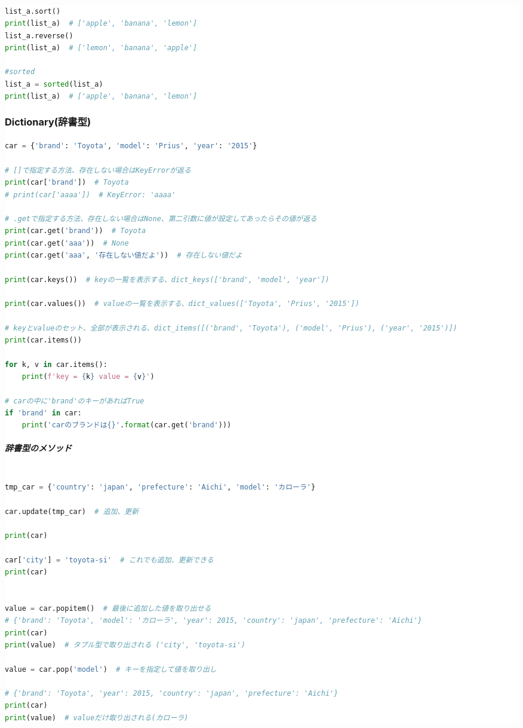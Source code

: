```python
list_a.sort()
print(list_a)  # ['apple', 'banana', 'lemon']
list_a.reverse()
print(list_a)  # ['lemon', 'banana', 'apple']

#sorted
list_a = sorted(list_a)
print(list_a)  # ['apple', 'banana', 'lemon']

```

### Dictionary(辞書型)
```python
car = {'brand': 'Toyota', 'model': 'Prius', 'year': '2015'}

# []で指定する方法、存在しない場合はKeyErrorが返る
print(car['brand'])  # Toyota
# print(car['aaaa'])  # KeyError: 'aaaa'

# .getで指定する方法、存在しない場合はNone、第二引数に値が設定してあったらその値が返る
print(car.get('brand'))  # Toyota
print(car.get('aaa'))  # None
print(car.get('aaa', '存在しない値だよ'))  # 存在しない値だよ

print(car.keys())  # keyの一覧を表示する、dict_keys(['brand', 'model', 'year'])

print(car.values())  # valueの一覧を表示する、dict_values(['Toyota', 'Prius', '2015'])

# keyとvalueのセット、全部が表示される、dict_items([('brand', 'Toyota'), ('model', 'Prius'), ('year', '2015')])
print(car.items())

for k, v in car.items():
    print(f'key = {k} value = {v}')

# carの中に'brand'のキーがあればTrue
if 'brand' in car:
    print('carのブランドは{}'.format(car.get('brand')))
```

##### 辞書型のメソッド
```python

tmp_car = {'country': 'japan', 'prefecture': 'Aichi', 'model': 'カローラ'}

car.update(tmp_car)  # 追加、更新

print(car)

car['city'] = 'toyota-si'  # これでも追加、更新できる
print(car)


value = car.popitem()  # 最後に追加した値を取り出せる
# {'brand': 'Toyota', 'model': 'カローラ', 'year': 2015, 'country': 'japan', 'prefecture': 'Aichi'}
print(car)
print(value)  # タプル型で取り出される ('city', 'toyota-si')

value = car.pop('model')  # キーを指定して値を取り出し

# {'brand': 'Toyota', 'year': 2015, 'country': 'japan', 'prefecture': 'Aichi'}
print(car)
print(value)  # valueだけ取り出される(カローラ)

```